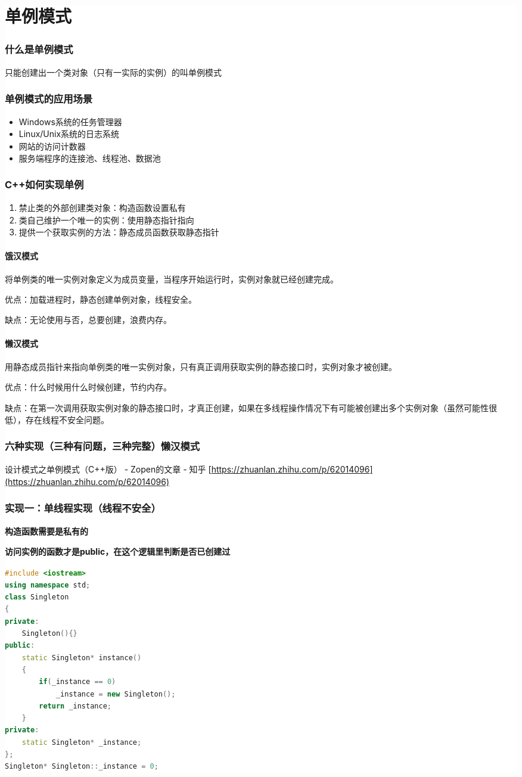 # 单例模式

### 什么是单例模式

只能创建出一个类对象（只有一实际的实例）的叫单例模式

### 单例模式的应用场景

* Windows系统的任务管理器
* Linux/Unix系统的日志系统
* 网站的访问计数器
* 服务端程序的连接池、线程池、数据池

### C++如何实现单例

1. 禁止类的外部创建类对象：构造函数设置私有 
2. 类自己维护一个唯一的实例：使用静态指针指向
3. 提供一个获取实例的方法：静态成员函数获取静态指针

#### 饿汉模式

将单例类的唯一实例对象定义为成员变量，当程序开始运行时，实例对象就已经创建完成。 

优点：加载进程时，静态创建单例对象，线程安全。 

缺点：无论使用与否，总要创建，浪费内存。

#### 懒汉模式

用静态成员指针来指向单例类的唯一实例对象，只有真正调用获取实例的静态接口时，实例对象才被创建。 

优点：什么时候用什么时候创建，节约内存。 

缺点：在第一次调用获取实例对象的静态接口时，才真正创建，如果在多线程操作情况下有可能被创建出多个实例对象（虽然可能性很低），存在线程不安全问题。

### 六种实现（三种有问题，三种完整）懒汉模式

设计模式之单例模式（C++版） - Zopen的文章 - 知乎 [https://zhuanlan.zhihu.com/p/62014096](https://zhuanlan.zhihu.com/p/62014096)

### 实现一：单线程实现（线程不安全）

**构造函数需要是私有的**

**访问实例的函数才是public，在这个逻辑里判断是否已创建过**

```cpp
#include <iostream>
using namespace std;
class Singleton
{
private:
    Singleton(){}
public:
    static Singleton* instance()
    {
        if(_instance == 0)
            _instance = new Singleton();
        return _instance;
    }
private:
    static Singleton* _instance;
};
Singleton* Singleton::_instance = 0;
```
